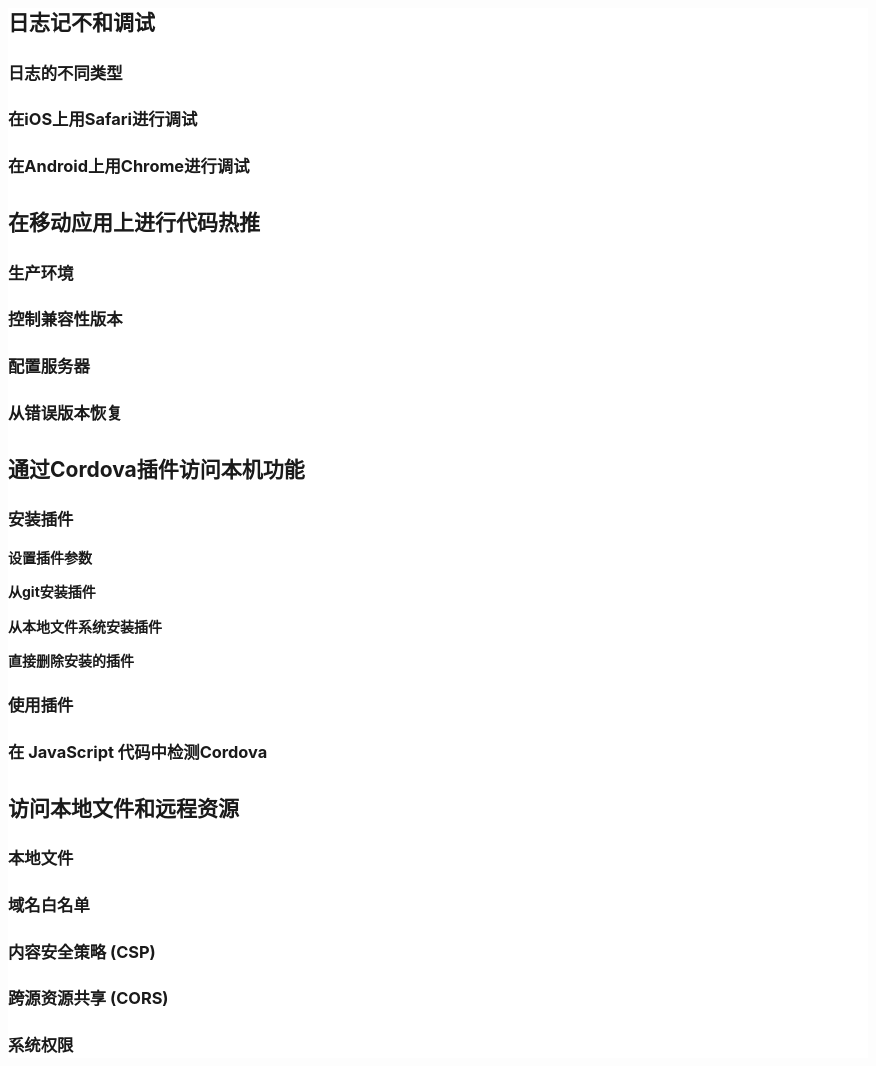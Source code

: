 ##  日志记不和调试

### 日志的不同类型

### 在iOS上用Safari进行调试

### 在Android上用Chrome进行调试

##  在移动应用上进行代码热推

### 生产环境

### 控制兼容性版本

### 配置服务器

### 从错误版本恢复

##  通过Cordova插件访问本机功能

### 安装插件

**设置插件参数**

**从git安装插件**

**从本地文件系统安装插件**

**直接删除安装的插件**

### 使用插件

### 在 JavaScript 代码中检测Cordova

## 访问本地文件和远程资源

### 本地文件

### 域名白名单

### 内容安全策略 (CSP)

### 跨源资源共享 (CORS)

### 系统权限
